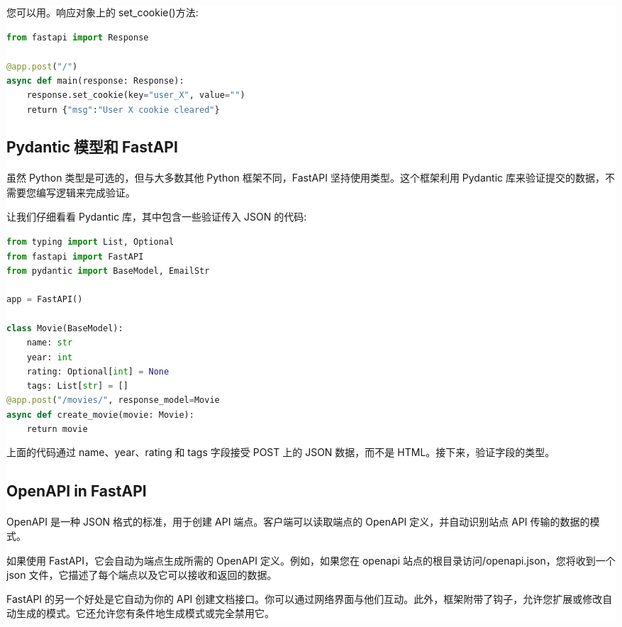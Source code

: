 您可以用。响应对象上的 set_cookie()方法:

```py
from fastapi import Response

@app.post("/")
async def main(response: Response):
    response.set_cookie(key="user_X", value="")
    return {"msg":"User X cookie cleared"}
```

## **Pydantic 模型和 FastAPI**

虽然 Python 类型是可选的，但与大多数其他 Python 框架不同，FastAPI 坚持使用类型。这个框架利用 Pydantic 库来验证提交的数据，不需要您编写逻辑来完成验证。

让我们仔细看看 Pydantic 库，其中包含一些验证传入 JSON 的代码:

```py
from typing import List, Optional
from fastapi import FastAPI
from pydantic import BaseModel, EmailStr

app = FastAPI()

class Movie(BaseModel):
    name: str
    year: int
    rating: Optional[int] = None
    tags: List[str] = []
@app.post("/movies/", response_model=Movie
async def create_movie(movie: Movie):
    return movie
```

上面的代码通过 name、year、rating 和 tags 字段接受 POST 上的 JSON 数据，而不是 HTML。接下来，验证字段的类型。

## **OpenAPI in FastAPI**

OpenAPI 是一种 JSON 格式的标准，用于创建 API 端点。客户端可以读取端点的 OpenAPI 定义，并自动识别站点 API 传输的数据的模式。

如果使用 FastAPI，它会自动为端点生成所需的 OpenAPI 定义。例如，如果您在 openapi 站点的根目录访问/openapi.json，您将收到一个 json 文件，它描述了每个端点以及它可以接收和返回的数据。

FastAPI 的另一个好处是它自动为你的 API 创建文档接口。你可以通过网络界面与他们互动。此外，框架附带了钩子，允许您扩展或修改自动生成的模式。它还允许您有条件地生成模式或完全禁用它。